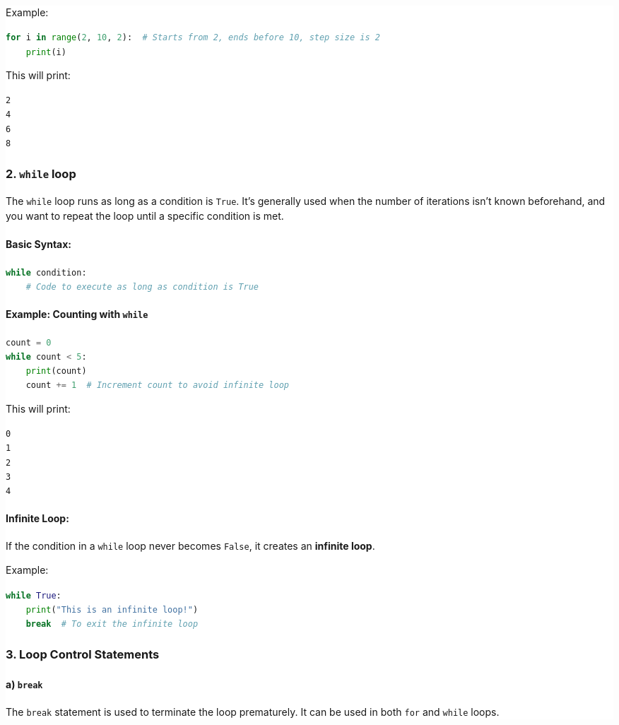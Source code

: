 Example:
```python
for i in range(2, 10, 2):  # Starts from 2, ends before 10, step size is 2
    print(i)
```
This will print:
```
2
4
6
8
```

### 2. **`while` loop**
The `while` loop runs as long as a condition is `True`. It’s generally used when the number of iterations isn’t known beforehand, and you want to repeat the loop until a specific condition is met.

#### Basic Syntax:
```python
while condition:
    # Code to execute as long as condition is True
```

#### Example: Counting with `while`
```python
count = 0
while count < 5:
    print(count)
    count += 1  # Increment count to avoid infinite loop
```
This will print:
```
0
1
2
3
4
```

#### Infinite Loop:
If the condition in a `while` loop never becomes `False`, it creates an **infinite loop**.

Example:
```python
while True:
    print("This is an infinite loop!")
    break  # To exit the infinite loop
```

### 3. **Loop Control Statements**

#### a) `break`
The `break` statement is used to terminate the loop prematurely. It can be used in both `for` and `while` loops.
